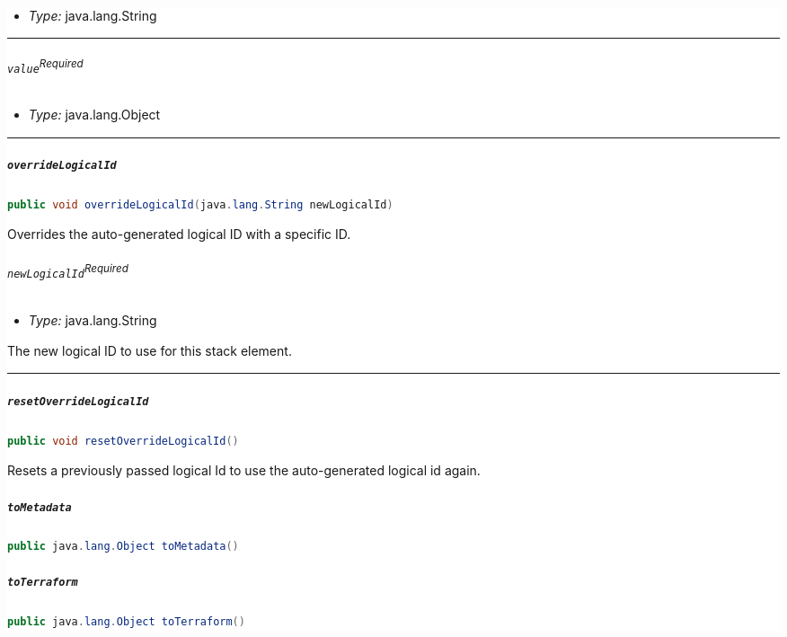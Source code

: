 - *Type:* java.lang.String

---

###### `value`<sup>Required</sup> <a name="value" id="@cdktf/provider-kubernetes.dataKubernetesNamespaceV1.DataKubernetesNamespaceV1.addOverride.parameter.value"></a>

- *Type:* java.lang.Object

---

##### `overrideLogicalId` <a name="overrideLogicalId" id="@cdktf/provider-kubernetes.dataKubernetesNamespaceV1.DataKubernetesNamespaceV1.overrideLogicalId"></a>

```java
public void overrideLogicalId(java.lang.String newLogicalId)
```

Overrides the auto-generated logical ID with a specific ID.

###### `newLogicalId`<sup>Required</sup> <a name="newLogicalId" id="@cdktf/provider-kubernetes.dataKubernetesNamespaceV1.DataKubernetesNamespaceV1.overrideLogicalId.parameter.newLogicalId"></a>

- *Type:* java.lang.String

The new logical ID to use for this stack element.

---

##### `resetOverrideLogicalId` <a name="resetOverrideLogicalId" id="@cdktf/provider-kubernetes.dataKubernetesNamespaceV1.DataKubernetesNamespaceV1.resetOverrideLogicalId"></a>

```java
public void resetOverrideLogicalId()
```

Resets a previously passed logical Id to use the auto-generated logical id again.

##### `toMetadata` <a name="toMetadata" id="@cdktf/provider-kubernetes.dataKubernetesNamespaceV1.DataKubernetesNamespaceV1.toMetadata"></a>

```java
public java.lang.Object toMetadata()
```

##### `toTerraform` <a name="toTerraform" id="@cdktf/provider-kubernetes.dataKubernetesNamespaceV1.DataKubernetesNamespaceV1.toTerraform"></a>

```java
public java.lang.Object toTerraform()
```
